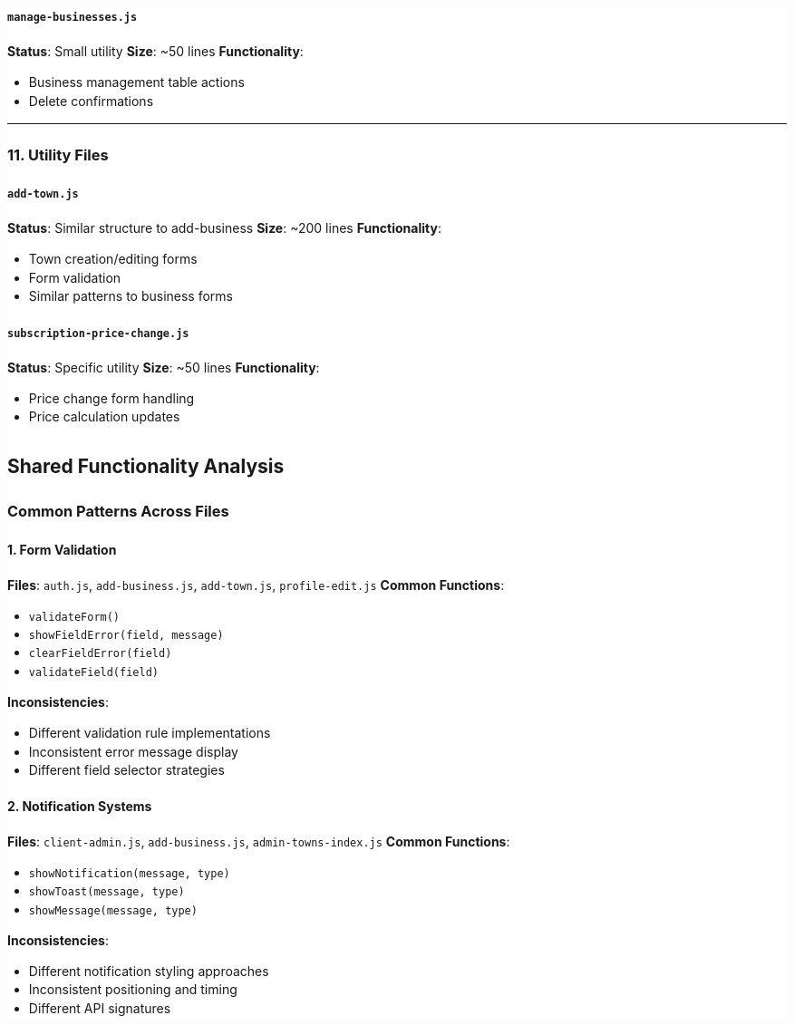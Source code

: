 #### `manage-businesses.js`
**Status**: Small utility
**Size**: ~50 lines
**Functionality**:
- Business management table actions
- Delete confirmations

---

### 11. Utility Files

#### `add-town.js`
**Status**: Similar structure to add-business
**Size**: ~200 lines
**Functionality**:
- Town creation/editing forms
- Form validation
- Similar patterns to business forms

#### `subscription-price-change.js`
**Status**: Specific utility
**Size**: ~50 lines
**Functionality**:
- Price change form handling
- Price calculation updates

## Shared Functionality Analysis

### Common Patterns Across Files

#### 1. Form Validation
**Files**: `auth.js`, `add-business.js`, `add-town.js`, `profile-edit.js`
**Common Functions**:
- `validateForm()`
- `showFieldError(field, message)`
- `clearFieldError(field)`
- `validateField(field)`

**Inconsistencies**:
- Different validation rule implementations
- Inconsistent error message display
- Different field selector strategies

#### 2. Notification Systems
**Files**: `client-admin.js`, `add-business.js`, `admin-towns-index.js`
**Common Functions**:
- `showNotification(message, type)`
- `showToast(message, type)`
- `showMessage(message, type)`

**Inconsistencies**:
- Different notification styling approaches
- Inconsistent positioning and timing
- Different API signatures
